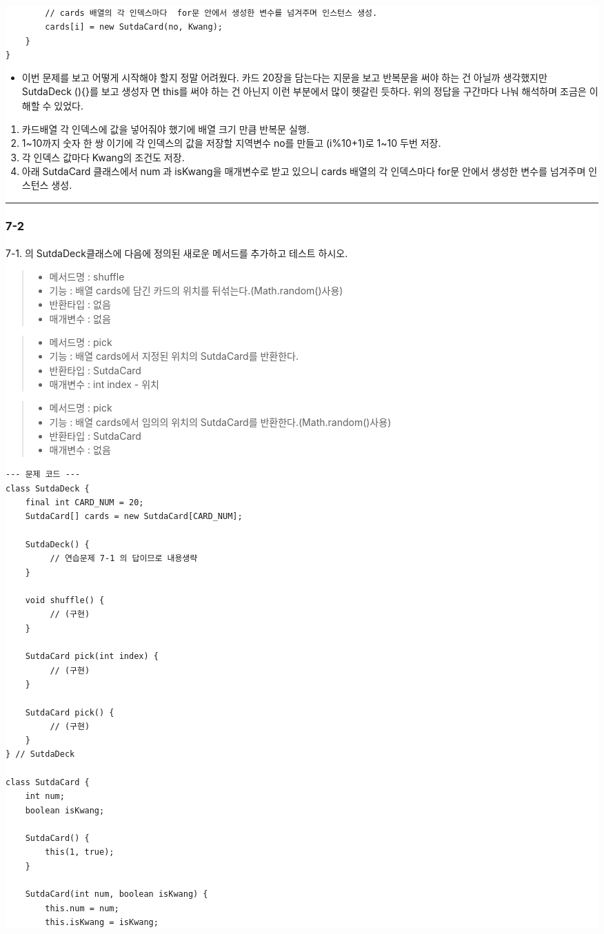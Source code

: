 ```agsl
        // cards 배열의 각 인덱스마다  for문 안에서 생성한 변수를 넘겨주며 인스턴스 생성.
        cards[i] = new SutdaCard(no, Kwang);
    }
}
```
- 이번 문제를 보고 어떻게 시작해야 할지 정말 어려웠다. 카드 20장을 담는다는 지문을 보고 반복문을 써야 하는 건 아닐까 생각했지만 SutdaDeck (){}를 보고 생성자 면 this를 써야 하는 건 아닌지 이런 부분에서 많이 헷갈린 듯하다. 위의 정답을 구간마다 나눠 해석하며 조금은 이해할 수 있었다.

1. 카드배열 각 인덱스에 값을 넣어줘야 했기에 배열 크기 만큼 반복문 실행.<br>
2. 1~10까지 숫자 한 쌍 이기에 각 인덱스의 값을 저장할 지역변수 no를 만들고 (i%10+1)로 1~10 두번 저장.<br>
3. 각 인덱스 값마다 Kwang의 조건도 저장.
4. 아래 SutdaCard 클래스에서 num 과 isKwang을 매개변수로 받고 있으니 cards 배열의 각 인덱스마다  for문 안에서 생성한 변수를 넘겨주며 인스턴스 생성.
***

### 7-2 
7-1. 의 SutdaDeck클래스에 다음에 정의된 새로운 메서드를 추가하고 테스트 하시오.
> - 메서드명 : shuffle
> - 기능 : 배열 cards에 담긴 카드의 위치를 뒤섞는다.(Math.random()사용)
> - 반환타입 : 없음
> - 매개변수 : 없음

> - 메서드명 : pick
> - 기능 : 배열 cards에서 지정된 위치의 SutdaCard를 반환한다.
> - 반환타입 : SutdaCard
> - 매개변수 :  int index - 위치

> - 메서드명 : pick
> - 기능 : 배열 cards에서 임의의 위치의 SutdaCard를 반환한다.(Math.random()사용)
> - 반환타입 : SutdaCard
> - 매개변수 : 없음
```agsl
--- 문제 코드 ---
class SutdaDeck {
    final int CARD_NUM = 20;
    SutdaCard[] cards = new SutdaCard[CARD_NUM];

    SutdaDeck() {
         // 연습문제 7-1 의 답이므로 내용생략
    }

    void shuffle() {
         // (구현)
    }

    SutdaCard pick(int index) {
         // (구현)
    }
    
    SutdaCard pick() {
         // (구현)
    }
} // SutdaDeck

class SutdaCard { 
    int num;
    boolean isKwang;
    
    SutdaCard() { 
        this(1, true);
    }
    
    SutdaCard(int num, boolean isKwang) { 
        this.num = num;
        this.isKwang = isKwang; 
```